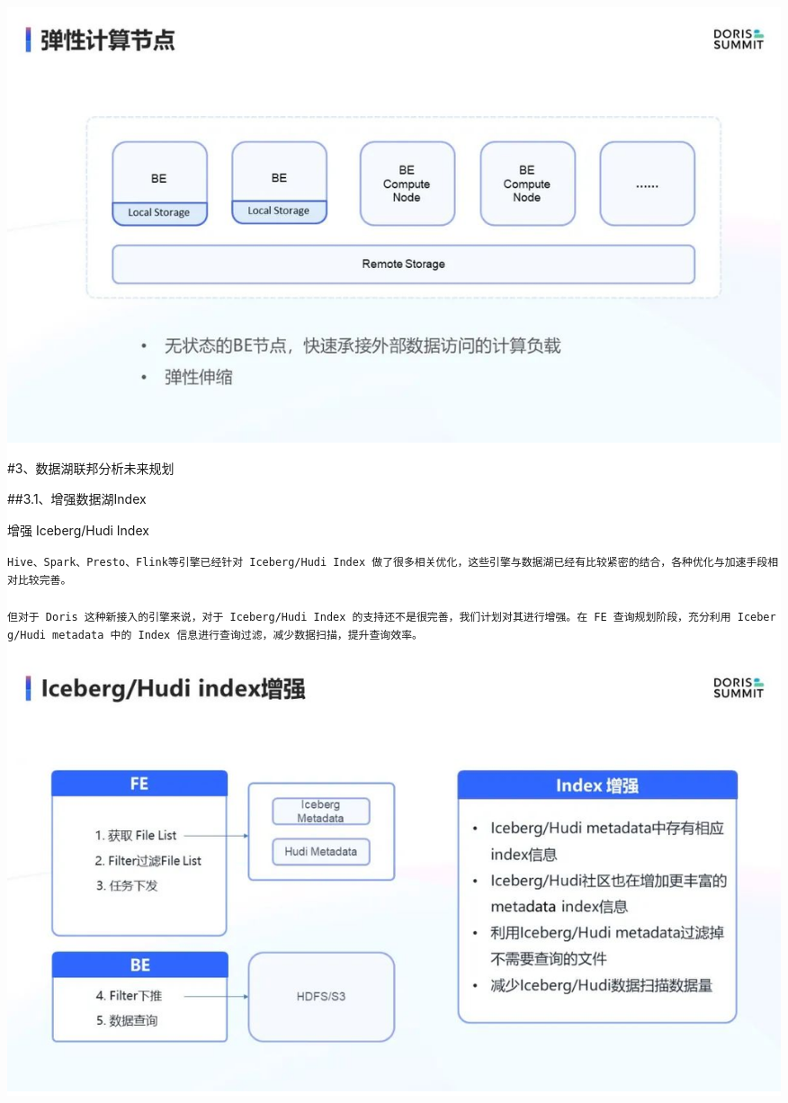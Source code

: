 ![弹性计算节点.jpg](images/弹性计算节点.jpg)

#3、数据湖联邦分析未来规划

##3.1、增强数据湖Index

增强 Iceberg/Hudi Index

    Hive、Spark、Presto、Flink等引擎已经针对 Iceberg/Hudi Index 做了很多相关优化，这些引擎与数据湖已经有比较紧密的结合，各种优化与加速手段相对比较完善。

    但对于 Doris 这种新接入的引擎来说，对于 Iceberg/Hudi Index 的支持还不是很完善，我们计划对其进行增强。在 FE 查询规划阶段，充分利用 Iceberg/Hudi metadata 中的 Index 信息进行查询过滤，减少数据扫描，提升查询效率。

![数据湖Index增强.jpg](images/数据湖Index增强.jpg)

